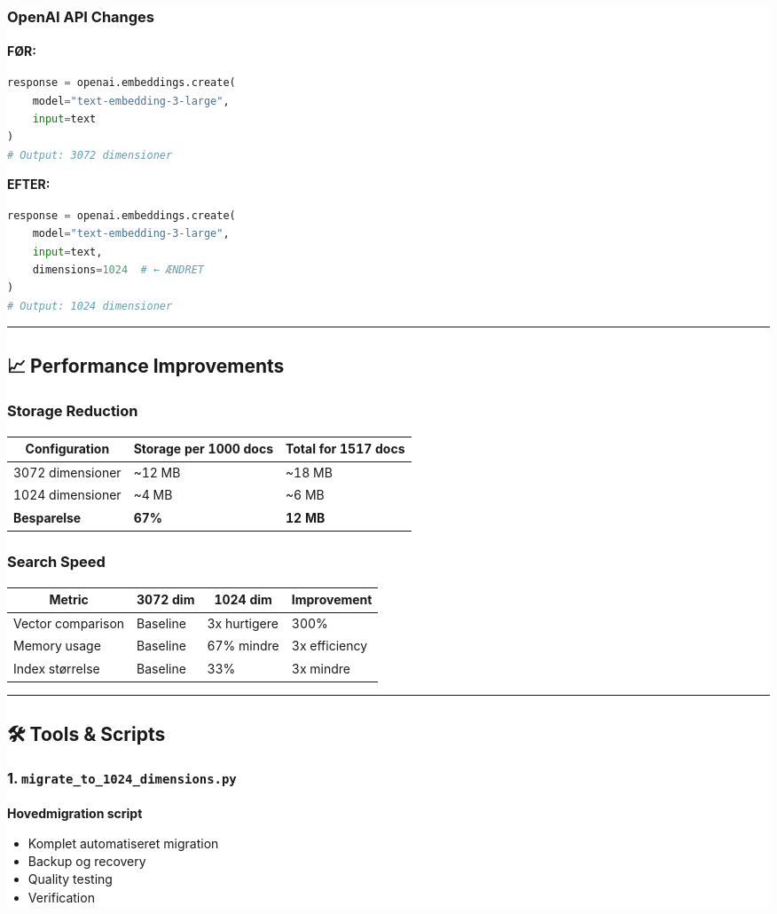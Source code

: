 ### OpenAI API Changes

**FØR:**
```python
response = openai.embeddings.create(
    model="text-embedding-3-large",
    input=text
)
# Output: 3072 dimensioner
```

**EFTER:**
```python
response = openai.embeddings.create(
    model="text-embedding-3-large",
    input=text,
    dimensions=1024  # ← ÆNDRET
)
# Output: 1024 dimensioner
```

---

## 📈 Performance Improvements

### Storage Reduction

| Configuration | Storage per 1000 docs | Total for 1517 docs |
|---------------|----------------------|---------------------|
| 3072 dimensioner | ~12 MB | ~18 MB |
| 1024 dimensioner | ~4 MB | ~6 MB |
| **Besparelse** | **67%** | **12 MB** |

### Search Speed

| Metric | 3072 dim | 1024 dim | Improvement |
|--------|----------|----------|-------------|
| Vector comparison | Baseline | 3x hurtigere | 300% |
| Memory usage | Baseline | 67% mindre | 3x efficiency |
| Index størrelse | Baseline | 33% | 3x mindre |

---

## 🛠️ Tools & Scripts

### 1. `migrate_to_1024_dimensions.py`
**Hovedmigration script**
- Komplet automatiseret migration
- Backup og recovery
- Quality testing
- Verification
